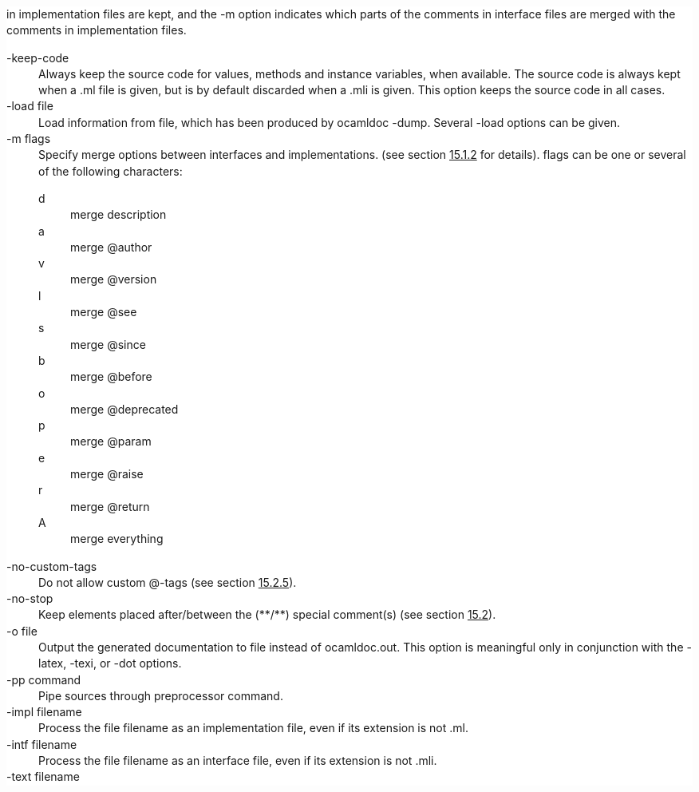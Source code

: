 in implementation files are kept, and the <span class="c009">-m</span> option
indicates which parts of the comments in interface files are merged
with the comments in implementation files.</dd><dt class="dt-description"><span class="c009">-keep-code</span></dt><dd class="dd-description">
Always keep the source code for values, methods and instance variables,
when available.
The source code is always kept when a <span class="c006">.ml</span>
file is given, but is by default discarded when a <span class="c006">.mli</span> is given.
This option keeps the source code in all cases.</dd><dt class="dt-description"><span class="c016"><span class="c006">-load</span> <span class="c012">file</span></span></dt><dd class="dd-description">
Load information from <span class="c012">file</span>, which has been produced by
<span class="c006">ocamldoc -dump</span>. Several <span class="c006">-load</span> options can be given.</dd><dt class="dt-description"><span class="c016"><span class="c006">-m</span> <span class="c012">flags</span></span></dt><dd class="dd-description">
Specify merge options between interfaces and implementations.
(see section <a href="#s%3Aocamldoc-merge">15.1.2</a> for details).
<span class="c012">flags</span> can be one or several of the following characters:
<dl class="description"><dt class="dt-description">
<span class="c009">d</span></dt><dd class="dd-description"> merge description
</dd><dt class="dt-description"><span class="c009">a</span></dt><dd class="dd-description"> merge <span class="c006">@author</span>
</dd><dt class="dt-description"><span class="c009">v</span></dt><dd class="dd-description"> merge <span class="c006">@version</span>
</dd><dt class="dt-description"><span class="c009">l</span></dt><dd class="dd-description"> merge <span class="c006">@see</span>
</dd><dt class="dt-description"><span class="c009">s</span></dt><dd class="dd-description"> merge <span class="c006">@since</span>
</dd><dt class="dt-description"><span class="c009">b</span></dt><dd class="dd-description"> merge <span class="c006">@before</span>
</dd><dt class="dt-description"><span class="c009">o</span></dt><dd class="dd-description"> merge <span class="c006">@deprecated</span>
</dd><dt class="dt-description"><span class="c009">p</span></dt><dd class="dd-description"> merge <span class="c006">@param</span>
</dd><dt class="dt-description"><span class="c009">e</span></dt><dd class="dd-description"> merge <span class="c006">@raise</span>
</dd><dt class="dt-description"><span class="c009">r</span></dt><dd class="dd-description"> merge <span class="c006">@return</span>
</dd><dt class="dt-description"><span class="c009">A</span></dt><dd class="dd-description"> merge everything
</dd></dl></dd><dt class="dt-description"><span class="c009">-no-custom-tags</span></dt><dd class="dd-description">
Do not allow custom @-tags (see section <a href="#s%3Aocamldoc-tags">15.2.5</a>).</dd><dt class="dt-description"><span class="c009">-no-stop</span></dt><dd class="dd-description">
Keep elements placed after/between the <span class="c006">(**/**)</span> special comment(s)
(see section <a href="#s%3Aocamldoc-comments">15.2</a>).</dd><dt class="dt-description"><span class="c016"><span class="c006">-o</span> <span class="c012">file</span></span></dt><dd class="dd-description">
Output the generated documentation to <span class="c012">file</span> instead of <span class="c006">ocamldoc.out</span>.
This option is meaningful only in conjunction with the
<span class="c009">-latex</span>, <span class="c009">-texi</span>, or <span class="c009">-dot</span> options.</dd><dt class="dt-description"><span class="c016"><span class="c006">-pp</span> <span class="c012">command</span></span></dt><dd class="dd-description">
Pipe sources through preprocessor <span class="c012">command</span>.</dd><dt class="dt-description"><span class="c016"><span class="c006">-impl</span> <span class="c012">filename</span></span></dt><dd class="dd-description">
Process the file <span class="c012">filename</span> as an implementation file, even if its
extension is not <span class="c006">.ml</span>.</dd><dt class="dt-description"><span class="c016"><span class="c006">-intf</span> <span class="c012">filename</span></span></dt><dd class="dd-description">
Process the file <span class="c012">filename</span> as an interface file, even if its
extension is not <span class="c006">.mli</span>.</dd><dt class="dt-description"><span class="c016"><span class="c006">-text</span> <span class="c012">filename</span></span></dt><dd class="dd-description">